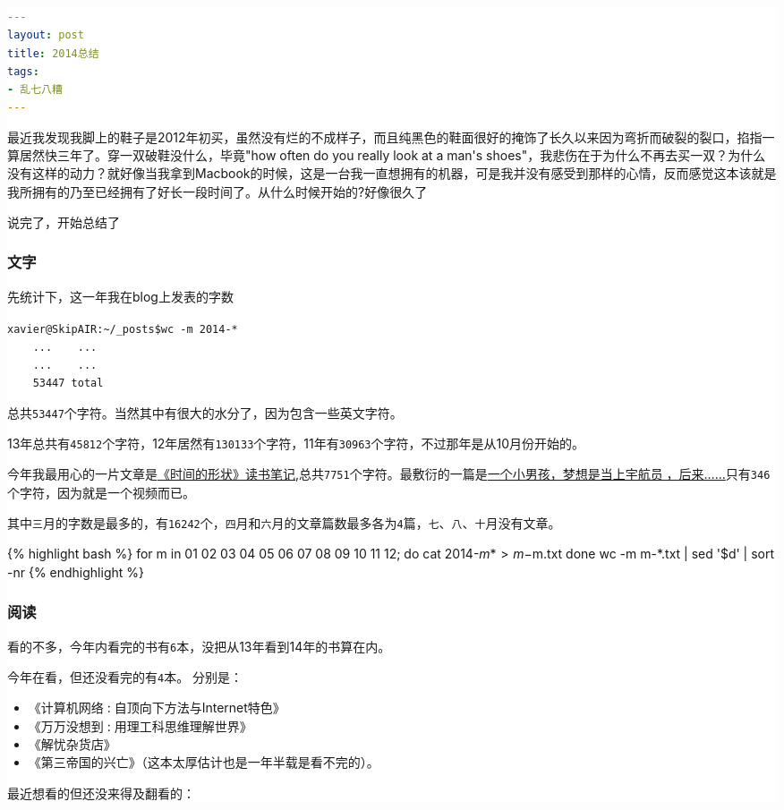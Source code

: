 ```yaml
---
layout: post
title: 2014总结
tags:
- 乱七八糟
---
```

<style type="text/css">@import url(/media/css/pygments.css);</style>

最近我发现我脚上的鞋子是2012年初买，虽然没有烂的不成样子，而且纯黑色的鞋面很好的掩饰了长久以来因为弯折而破裂的裂口，掐指一算居然快三年了。穿一双破鞋没什么，毕竟"how often do you really look at a man's shoes"，我悲伤在于为什么不再去买一双？为什么没有这样的动力？就好像当我拿到Macbook的时候，这是一台我一直想拥有的机器，可是我并没有感受到那样的心情，反而感觉这本该就是我所拥有的乃至已经拥有了好长一段时间了。从什么时候开始的?好像很久了


说完了，开始总结了

### 文字


先统计下，这一年我在blog上发表的字数

    xavier@SkipAIR:~/_posts$wc -m 2014-*
        ...    ...
        ...    ...
        53447 total
        
总共`53447`个字符。当然其中有很大的水分了，因为包含一些英文字符。

13年总共有`45812`个字符，12年居然有`130133`个字符，11年有`30963`个字符，不过那年是从10月份开始的。

今年我最用心的一片文章是[《时间的形状》读书笔记](http://blog.xavierskip.com/2014-03-22-shape-of-time/),总共`7751`个字符。最敷衍的一篇是[一个小男孩，梦想是当上宇航员 ，后来……](http://blog.xavierskip.com/2014-06-23-game-save-the-world/)只有`346`个字符，因为就是一个视频而已。

其中`三`月的字数是最多的，有`16242`个，`四`月和`六`月的文章篇数最多各为`4`篇，`七`、`八`、`十`月没有文章。

{% highlight bash %}
for m in 01 02 03 04 05 06 07 08 09 10 11 12; do
    cat 2014-$m* > m-$m.txt
done
wc -m m-*.txt | sed '$d' | sort -nr
{% endhighlight %}

### 阅读

看的不多，今年内看完的书有`6`本，没把从13年看到14年的书算在内。

今年在看，但还没看完的有`4`本。
分别是：

* 《计算机网络 : 自顶向下方法与Internet特色》
* 《万万没想到 : 用理工科思维理解世界》
* 《解忧杂货店》
* 《第三帝国的兴亡》（这本太厚估计也是一年半载是看不完的）。

最近想看的但还没来得及翻看的：
